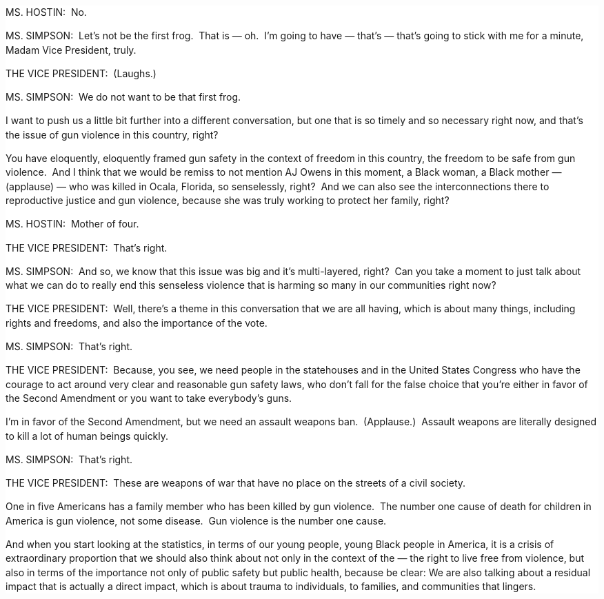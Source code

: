MS. HOSTIN:  No.  
  
MS. SIMPSON:  Let’s not be the first frog.  That is — oh.  I’m going to
have — that’s — that’s going to stick with me for a minute, Madam Vice
President, truly.   
  
THE VICE PRESIDENT:  (Laughs.)  

MS. SIMPSON:  We do not want to be that first frog.

I want to push us a little bit further into a different conversation,
but one that is so timely and so necessary right now, and that’s the
issue of gun violence in this country, right?  
  
You have eloquently, eloquently framed gun safety in the context of
freedom in this country, the freedom to be safe from gun violence.  And
I think that we would be remiss to not mention AJ Owens in this moment,
a Black woman, a Black mother — (applause) — who was killed in Ocala,
Florida, so senselessly, right?  And we can also see the
interconnections there to reproductive justice and gun violence, because
she was truly working to protect her family, right?  
  
MS. HOSTIN:  Mother of four.  
  
THE VICE PRESIDENT:  That’s right.

MS. SIMPSON:  And so, we know that this issue was big and it’s
multi-layered, right?  Can you take a moment to just talk about what we
can do to really end this senseless violence that is harming so many in
our communities right now?

THE VICE PRESIDENT:  Well, there’s a theme in this conversation that we
are all having, which is about many things, including rights and
freedoms, and also the importance of the vote.  
  
MS. SIMPSON:  That’s right.

THE VICE PRESIDENT:  Because, you see, we need people in the statehouses
and in the United States Congress who have the courage to act around
very clear and reasonable gun safety laws, who don’t fall for the false
choice that you’re either in favor of the Second Amendment or you want
to take everybody’s guns. 

I’m in favor of the Second Amendment, but we need an assault weapons
ban.  (Applause.)  Assault weapons are literally designed to kill a lot
of human beings quickly.   
  
MS. SIMPSON:  That’s right.  
  
THE VICE PRESIDENT:  These are weapons of war that have no place on the
streets of a civil society.   
  
One in five Americans has a family member who has been killed by gun
violence.  The number one cause of death for children in America is gun
violence, not some disease.  Gun violence is the number one cause. 

And when you start looking at the statistics, in terms of our young
people, young Black people in America, it is a crisis of extraordinary
proportion that we should also think about not only in the context of
the — the right to live free from violence, but also in terms of the
importance not only of public safety but public health, because be
clear: We are also talking about a residual impact that is actually a
direct impact, which is about trauma to individuals, to families, and
communities that lingers. 
